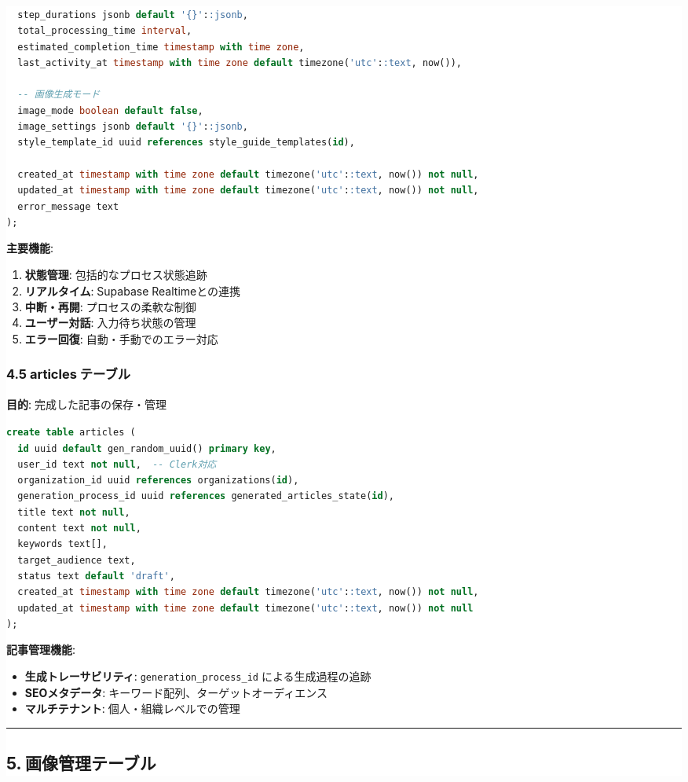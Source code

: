 ```sql
  step_durations jsonb default '{}'::jsonb,
  total_processing_time interval,
  estimated_completion_time timestamp with time zone,
  last_activity_at timestamp with time zone default timezone('utc'::text, now()),
  
  -- 画像生成モード
  image_mode boolean default false,
  image_settings jsonb default '{}'::jsonb,
  style_template_id uuid references style_guide_templates(id),
  
  created_at timestamp with time zone default timezone('utc'::text, now()) not null,
  updated_at timestamp with time zone default timezone('utc'::text, now()) not null,
  error_message text
);
```

**主要機能**:
1. **状態管理**: 包括的なプロセス状態追跡
2. **リアルタイム**: Supabase Realtimeとの連携
3. **中断・再開**: プロセスの柔軟な制御
4. **ユーザー対話**: 入力待ち状態の管理
5. **エラー回復**: 自動・手動でのエラー対応

### 4.5 articles テーブル

**目的**: 完成した記事の保存・管理

```sql
create table articles (
  id uuid default gen_random_uuid() primary key,
  user_id text not null,  -- Clerk対応
  organization_id uuid references organizations(id),
  generation_process_id uuid references generated_articles_state(id),
  title text not null,
  content text not null,
  keywords text[],
  target_audience text,
  status text default 'draft',
  created_at timestamp with time zone default timezone('utc'::text, now()) not null,
  updated_at timestamp with time zone default timezone('utc'::text, now()) not null
);
```

**記事管理機能**:
- **生成トレーサビリティ**: `generation_process_id` による生成過程の追跡
- **SEOメタデータ**: キーワード配列、ターゲットオーディエンス
- **マルチテナント**: 個人・組織レベルでの管理

---

## 5. 画像管理テーブル
